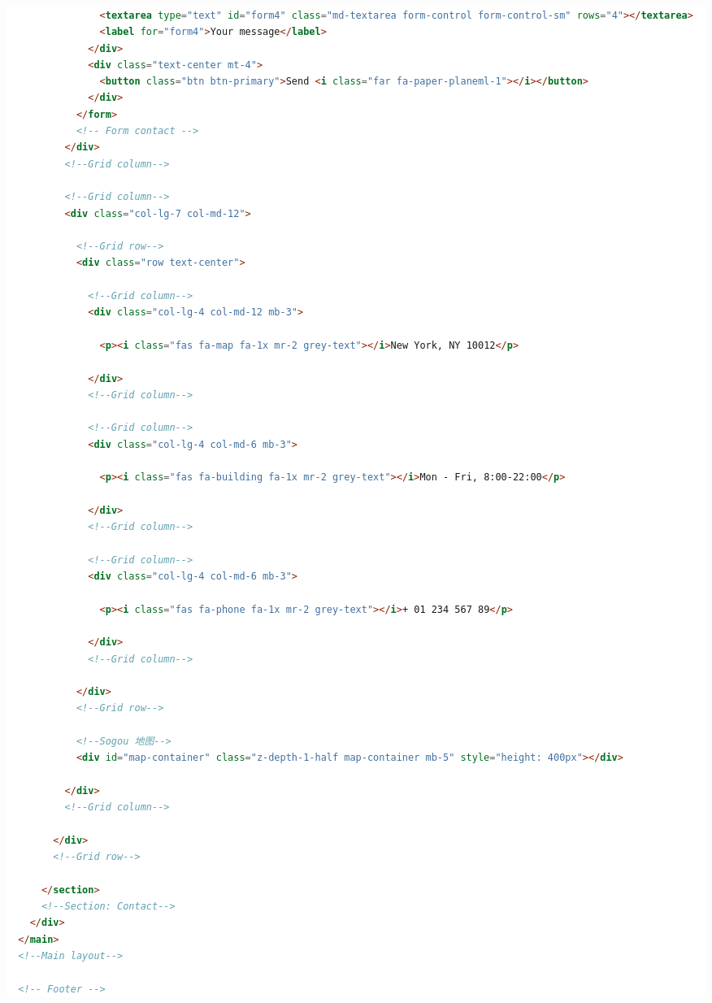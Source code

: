 ```html
                <textarea type="text" id="form4" class="md-textarea form-control form-control-sm" rows="4"></textarea>
                <label for="form4">Your message</label>
              </div>
              <div class="text-center mt-4">
                <button class="btn btn-primary">Send <i class="far fa-paper-planeml-1"></i></button>
              </div>
            </form>
            <!-- Form contact -->
          </div>
          <!--Grid column-->

          <!--Grid column-->
          <div class="col-lg-7 col-md-12">

            <!--Grid row-->
            <div class="row text-center">

              <!--Grid column-->
              <div class="col-lg-4 col-md-12 mb-3">

                <p><i class="fas fa-map fa-1x mr-2 grey-text"></i>New York, NY 10012</p>

              </div>
              <!--Grid column-->

              <!--Grid column-->
              <div class="col-lg-4 col-md-6 mb-3">

                <p><i class="fas fa-building fa-1x mr-2 grey-text"></i>Mon - Fri, 8:00-22:00</p>

              </div>
              <!--Grid column-->

              <!--Grid column-->
              <div class="col-lg-4 col-md-6 mb-3">

                <p><i class="fas fa-phone fa-1x mr-2 grey-text"></i>+ 01 234 567 89</p>

              </div>
              <!--Grid column-->

            </div>
            <!--Grid row-->

            <!--Sogou 地图-->
            <div id="map-container" class="z-depth-1-half map-container mb-5" style="height: 400px"></div>

          </div>
          <!--Grid column-->

        </div>
        <!--Grid row-->

      </section>
      <!--Section: Contact-->
    </div>
  </main>
  <!--Main layout-->

  <!-- Footer -->
```